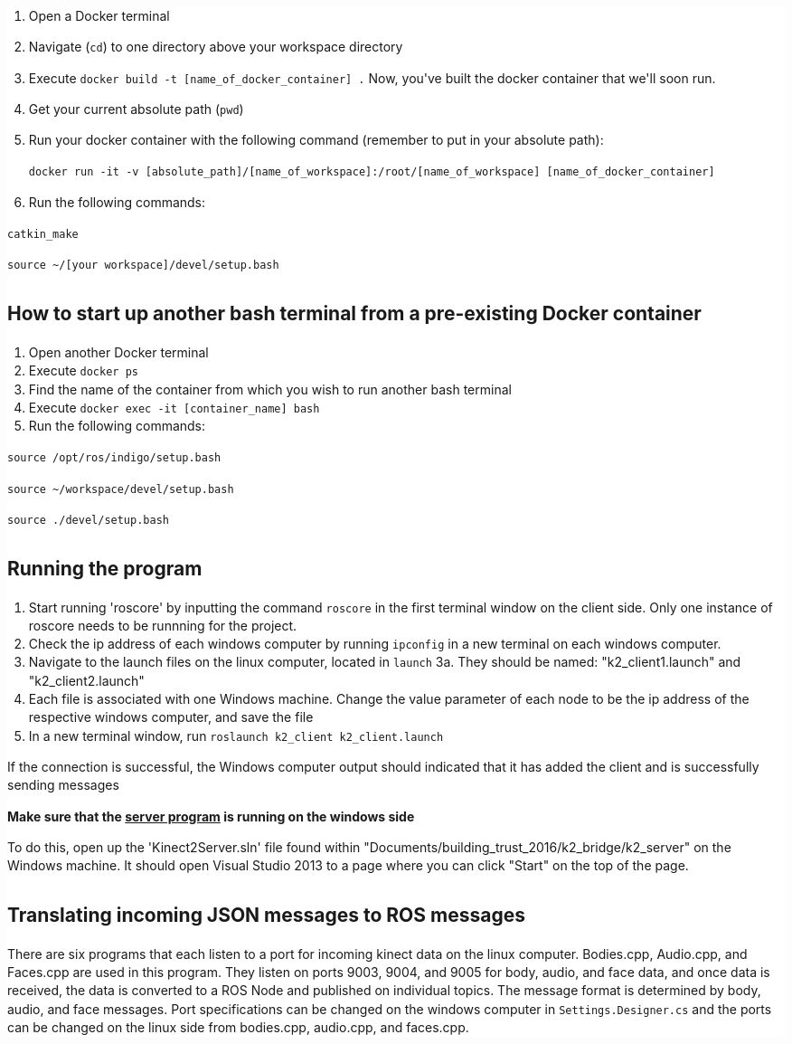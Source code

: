 1. Open a Docker terminal
2. Navigate (`cd`) to one directory above your workspace directory 
3. Execute `docker build -t [name_of_docker_container] .`  Now, you've built the docker container that we'll soon run. 
4. Get your current absolute path (`pwd`)
5. Run your docker container with the following command (remember to put in your absolute path):
   
   `docker run -it -v [absolute_path]/[name_of_workspace]:/root/[name_of_workspace] [name_of_docker_container]`

6. Run the following commands:

`catkin_make`

`source ~/[your workspace]/devel/setup.bash`


## How to start up another bash terminal from a pre-existing Docker container
1. Open another Docker terminal
2. Execute `docker ps`
3. Find the name of the container from which you wish to run another bash terminal 
4. Execute `docker exec -it [container_name] bash`
5. Run the following commands:

`source /opt/ros/indigo/setup.bash`

`source ~/workspace/devel/setup.bash`

`source ./devel/setup.bash`


## Running the program
1. Start running 'roscore' by inputting the command `roscore` in the first terminal window on the client side. Only one instance of roscore needs to be runnning for the project.
2. Check the ip address of each windows computer by running `ipconfig` in a new terminal on each windows computer. 
3. Navigate to the launch files on the linux computer, located in `launch`
   3a. They should be named: "k2_client1.launch" and "k2_client2.launch"
4. Each file is associated with one Windows machine. Change the value parameter of each node to be the ip address of the respective windows computer, and save the file
5. In a new terminal window, run `roslaunch k2_client k2_client.launch`

If the connection is successful, the Windows computer output should indicated that it has added the client and is successfully sending messages

**Make sure that the [server program](https://github.com/ScazLab/k2_server) is running on the windows side**

To do this, open up the 'Kinect2Server.sln' file found within "Documents/building_trust_2016/k2_bridge/k2_server" on the Windows machine. It should open Visual Studio 2013 to a page where you can click "Start" on the top of the page.

## Translating incoming JSON messages to ROS messages
There are six programs that each listen to a port for incoming kinect data on the linux computer. Bodies.cpp, Audio.cpp, and Faces.cpp are used in this program. They listen on ports 9003, 9004, and 9005 for body, audio, and face data, and once data is received, the data is converted to a ROS Node and published on individual topics. The message format is determined by body, audio, and face messages. Port specifications can be changed on the windows computer in `Settings.Designer.cs` and the ports can be changed on the linux side from bodies.cpp, audio.cpp, and faces.cpp.
